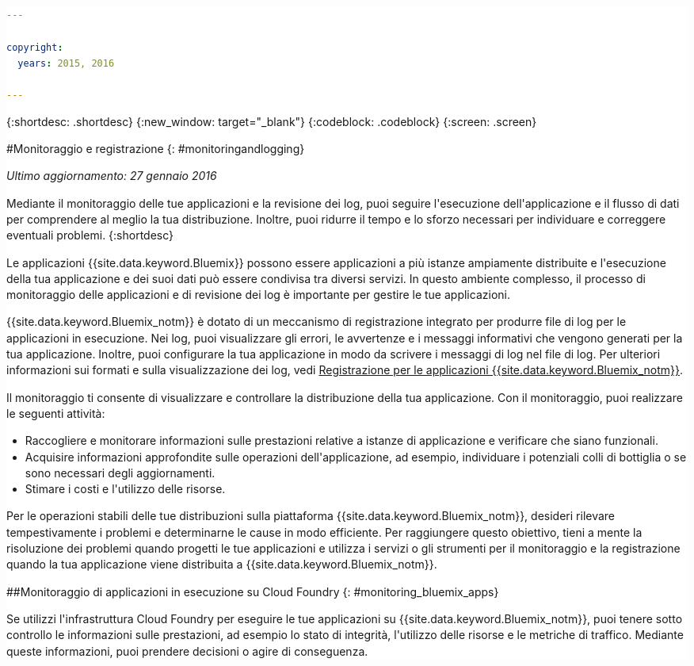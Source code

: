 ```yaml
---

copyright:
  years: 2015, 2016

---
```



{:shortdesc: .shortdesc} 
{:new_window: target="_blank"}
{:codeblock: .codeblock}
{:screen: .screen}

#Monitoraggio e registrazione
{: #monitoringandlogging}

*Ultimo aggiornamento: 27 gennaio 2016*

Mediante il monitoraggio delle tue applicazioni e la revisione dei log, puoi seguire l'esecuzione dell'applicazione e il flusso di dati per comprendere al meglio la tua distribuzione. Inoltre, puoi ridurre il tempo e lo sforzo necessari per individuare e correggere eventuali problemi.
{:shortdesc}

Le applicazioni {{site.data.keyword.Bluemix}} possono essere applicazioni a più istanze ampiamente distribuite e l'esecuzione della tua applicazione e dei suoi dati può essere condivisa tra diversi servizi. In questo ambiente complesso, il processo di monitoraggio delle applicazioni e di revisione dei log è importante per gestire le tue applicazioni.

{{site.data.keyword.Bluemix_notm}} è dotato di un meccanismo di registrazione integrato per produrre file di log per le applicazioni in esecuzione. Nei log, puoi visualizzare gli errori, le avvertenze e i messaggi informativi che vengono generati per la tua applicazione. Inoltre, puoi configurare la tua applicazione in modo da scrivere i messaggi di log nel file di log. Per ulteriori informazioni sui formati e sulla visualizzazione dei log, vedi [Registrazione per le applicazioni {{site.data.keyword.Bluemix_notm}}](#logging_for_bluemix_apps).

Il monitoraggio ti consente di visualizzare e controllare la distribuzione della tua applicazione. Con il monitoraggio, puoi realizzare le seguenti attività:

* Raccogliere e monitorare informazioni sulle prestazioni relative a istanze di applicazione e verificare che siano funzionali.
* Acquisire informazioni approfondite sulle operazioni dell'applicazione, ad esempio, individuare i potenziali colli di bottiglia o se sono necessari degli aggiornamenti.
* Stimare i costi e l'utilizzo delle risorse.

Per le operazioni stabili delle tue distribuzioni sulla piattaforma {{site.data.keyword.Bluemix_notm}}, desideri rilevare tempestivamente i problemi e determinarne le cause in modo efficiente. Per raggiungere questo obiettivo, tieni a mente la risoluzione dei problemi quando progetti le tue applicazioni e utilizza i servizi o gli strumenti per il monitoraggio e la registrazione quando la tua applicazione viene distribuita a {{site.data.keyword.Bluemix_notm}}.

##Monitoraggio di applicazioni in esecuzione su Cloud Foundry
{: #monitoring_bluemix_apps}

Se utilizzi l'infrastruttura Cloud Foundry per eseguire le tue applicazioni su {{site.data.keyword.Bluemix_notm}}, puoi tenere sotto controllo le informazioni sulle prestazioni, ad esempio lo stato di integrità, l'utilizzo delle risorse e le metriche di traffico. Mediante queste informazioni, puoi prendere decisioni o agire di conseguenza.
